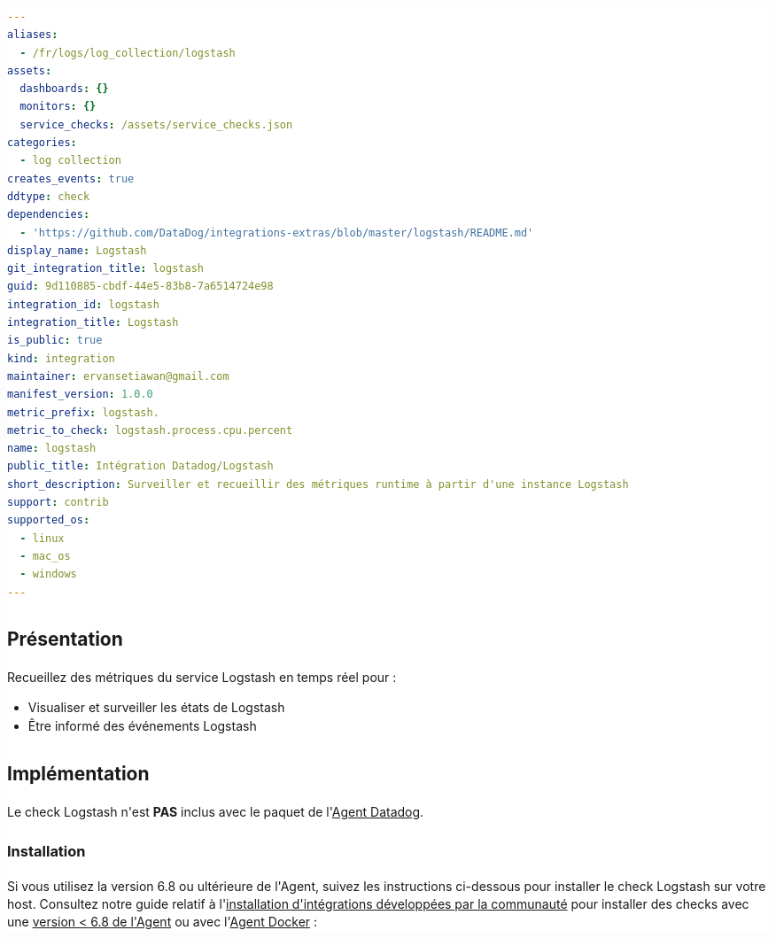 ```yaml
---
aliases:
  - /fr/logs/log_collection/logstash
assets:
  dashboards: {}
  monitors: {}
  service_checks: /assets/service_checks.json
categories:
  - log collection
creates_events: true
ddtype: check
dependencies:
  - 'https://github.com/DataDog/integrations-extras/blob/master/logstash/README.md'
display_name: Logstash
git_integration_title: logstash
guid: 9d110885-cbdf-44e5-83b8-7a6514724e98
integration_id: logstash
integration_title: Logstash
is_public: true
kind: integration
maintainer: ervansetiawan@gmail.com
manifest_version: 1.0.0
metric_prefix: logstash.
metric_to_check: logstash.process.cpu.percent
name: logstash
public_title: Intégration Datadog/Logstash
short_description: Surveiller et recueillir des métriques runtime à partir d'une instance Logstash
support: contrib
supported_os:
  - linux
  - mac_os
  - windows
---
```

## Présentation

Recueillez des métriques du service Logstash en temps réel pour :

- Visualiser et surveiller les états de Logstash
- Être informé des événements Logstash

## Implémentation

Le check Logstash n'est **PAS** inclus avec le paquet de l'[Agent Datadog][1].

### Installation

Si vous utilisez la version 6.8 ou ultérieure de l'Agent, suivez les instructions ci-dessous pour installer le check Logstash sur votre host. Consultez notre guide relatif à l'[installation d'intégrations développées par la communauté][2] pour installer des checks avec une [version < 6.8 de l'Agent][3] ou avec l'[Agent Docker][4] :


[1]: https://app.datadoghq.com/account/settings#agent
[2]: https://docs.datadoghq.com/fr/agent/guide/community-integrations-installation-with-docker-agent
[3]: https://docs.datadoghq.com/fr/agent/guide/community-integrations-installation-with-docker-agent/?tab=agentpriorto68
[4]: https://docs.datadoghq.com/fr/agent/guide/community-integrations-installation-with-docker-agent/?tab=docker
[5]: https://docs.datadoghq.com/fr/developers/integrations/new_check_howto/#developer-toolkit
[6]: https://app.datadoghq.com/account/settings#agent
[7]: https://docs.datadoghq.com/fr/getting_started/integrations
[8]: https://docs.datadoghq.com/fr/agent/guide/agent-configuration-files/#agent-configuration-directory
[9]: https://github.com/DataDog/integrations-extras/blob/master/logstash/datadog_checks/logstash/data/conf.yaml.example
[10]: https://docs.datadoghq.com/fr/agent/guide/agent-commands/#start-stop-and-restart-the-agent
[11]: #metrics
[12]: https://github.com/DataDog/integrations-extras/blob/master/logstash/datadog_checks/logstash/data/conf.yaml.example
[13]: https://docs.datadoghq.com/fr/agent/faq/agent-commands/#start-stop-restart-the-agent
[14]: https://github.com/DataDog/logstash-output-datadog_logs
[15]: https://app.datadoghq.com/account/settings#api
[16]: https://docs.datadoghq.com/fr/agent/proxy/#proxy-for-logs
[17]: /fr/logs/#edit-reserved-attributes
[18]: /fr/logs/processing/#integration-pipelines
[19]: /fr/getting_started/getting_started/getting_started/tagging/assigning_tags
[20]: https://app.datadoghq.com/infrastructure
[21]: https://docs.datadoghq.com/fr/agent/guide/agent-commands/#service-status
[22]: https://github.com/DataDog/integrations-extras/blob/master/logstash/metadata.csv
[23]: http://docs.datadoghq.com/help